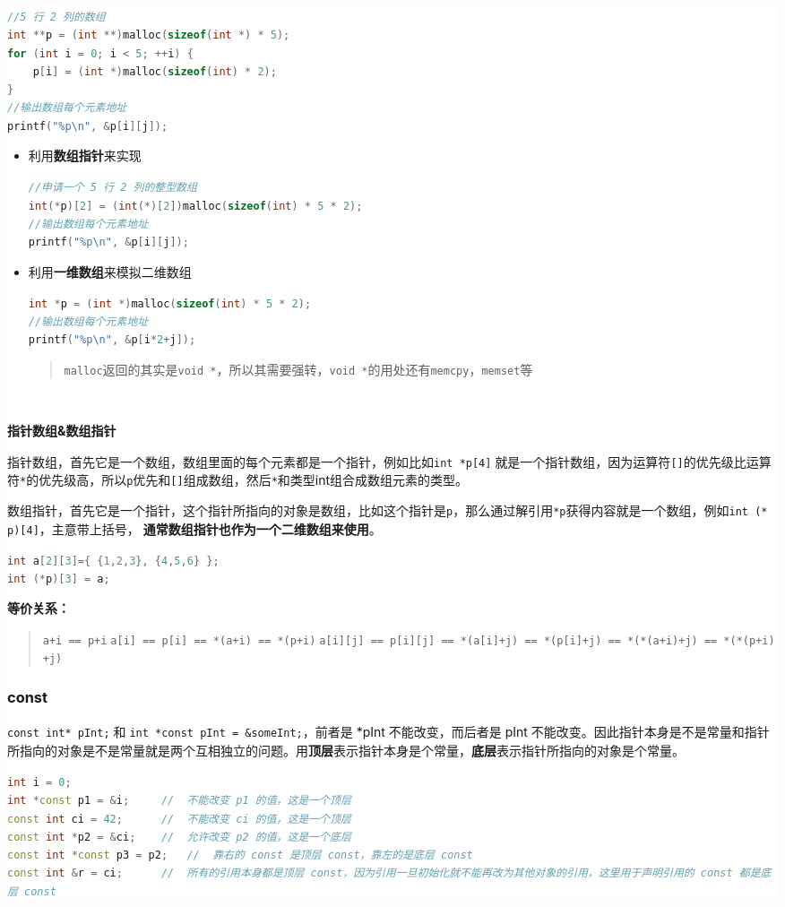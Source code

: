   ```c
  //5 行 2 列的数组
  int **p = (int **)malloc(sizeof(int *) * 5);
  for (int i = 0; i < 5; ++i) {
      p[i] = (int *)malloc(sizeof(int) * 2);
  }
  //输出数组每个元素地址
  printf("%p\n", &p[i][j]);
  ```

- 利用**数组指针**来实现

  ```c
  //申请一个 5 行 2 列的整型数组
  int(*p)[2] = (int(*)[2])malloc(sizeof(int) * 5 * 2);
  //输出数组每个元素地址
  printf("%p\n", &p[i][j]);
  ```

- 利用**一维数组**来模拟二维数组

  ```c
  int *p = (int *)malloc(sizeof(int) * 5 * 2);
  //输出数组每个元素地址
  printf("%p\n", &p[i*2+j]);
  ```

  > `malloc`返回的其实是`void *`，所以其需要强转，`void *`的用处还有`memcpy`，`memset`等

<br/>

**指针数组&数组指针**

指针数组，首先它是一个数组，数组里面的每个元素都是一个指针，例如比如`int *p[4]` 就是一个指针数组，因为运算符`[]`的优先级比运算符`*`的优先级高，所以`p`优先和`[]`组成数组，然后`*`和类型int组合成数组元素的类型。

数组指针，首先它是一个指针，这个指针所指向的对象是数组，比如这个指针是`p`，那么通过解引用`*p`获得内容就是一个数组，例如`int (*p)[4]`，主意带上括号， **通常数组指针也作为一个二维数组来使用**。

```c++
int a[2][3]={ {1,2,3}, {4,5,6} };
int (*p)[3] = a;
```

**等价关系：**

> `a+i == p+i`
> `a[i] == p[i] == *(a+i) == *(p+i)`
> `a[i][j] == p[i][j] == *(a[i]+j) == *(p[i]+j) == *(*(a+i)+j) == *(*(p+i)+j)`





### const

`const int* pInt;` 和 `int *const pInt = &someInt;`，前者是 *pInt 不能改变，而后者是 pInt 不能改变。因此指针本身是不是常量和指针所指向的对象是不是常量就是两个互相独立的问题。用**顶层**表示指针本身是个常量，**底层**表示指针所指向的对象是个常量。

```c++
int i = 0;
int *const p1 = &i;     //  不能改变 p1 的值，这是一个顶层
const int ci = 42;      //  不能改变 ci 的值，这是一个顶层
const int *p2 = &ci;    //  允许改变 p2 的值，这是一个底层
const int *const p3 = p2;   //  靠右的 const 是顶层 const，靠左的是底层 const
const int &r = ci;      //  所有的引用本身都是顶层 const，因为引用一旦初始化就不能再改为其他对象的引用，这里用于声明引用的 const 都是底层 const
```
